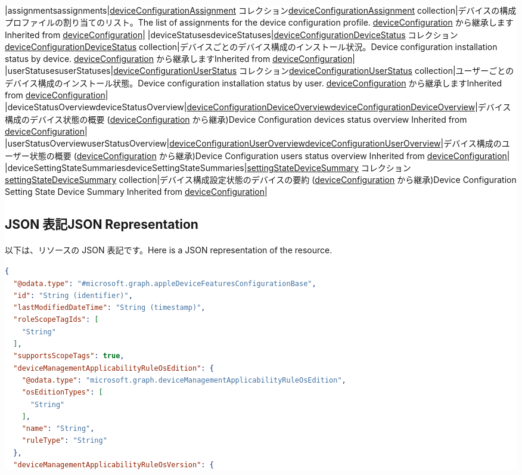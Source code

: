 |<span data-ttu-id="fbac3-181">assignments</span><span class="sxs-lookup"><span data-stu-id="fbac3-181">assignments</span></span>|<span data-ttu-id="fbac3-182">[deviceConfigurationAssignment](../resources/intune-deviceconfig-deviceconfigurationassignment.md) コレクション</span><span class="sxs-lookup"><span data-stu-id="fbac3-182">[deviceConfigurationAssignment](../resources/intune-deviceconfig-deviceconfigurationassignment.md) collection</span></span>|<span data-ttu-id="fbac3-183">デバイスの構成プロファイルの割り当てのリスト。</span><span class="sxs-lookup"><span data-stu-id="fbac3-183">The list of assignments for the device configuration profile.</span></span> <span data-ttu-id="fbac3-184">[deviceConfiguration](../resources/intune-deviceconfig-deviceconfiguration.md) から継承します</span><span class="sxs-lookup"><span data-stu-id="fbac3-184">Inherited from [deviceConfiguration](../resources/intune-deviceconfig-deviceconfiguration.md)</span></span>|
|<span data-ttu-id="fbac3-185">deviceStatuses</span><span class="sxs-lookup"><span data-stu-id="fbac3-185">deviceStatuses</span></span>|<span data-ttu-id="fbac3-186">[deviceConfigurationDeviceStatus](../resources/intune-deviceconfig-deviceconfigurationdevicestatus.md) コレクション</span><span class="sxs-lookup"><span data-stu-id="fbac3-186">[deviceConfigurationDeviceStatus](../resources/intune-deviceconfig-deviceconfigurationdevicestatus.md) collection</span></span>|<span data-ttu-id="fbac3-187">デバイスごとのデバイス構成のインストール状況。</span><span class="sxs-lookup"><span data-stu-id="fbac3-187">Device configuration installation status by device.</span></span> <span data-ttu-id="fbac3-188">[deviceConfiguration](../resources/intune-deviceconfig-deviceconfiguration.md) から継承します</span><span class="sxs-lookup"><span data-stu-id="fbac3-188">Inherited from [deviceConfiguration](../resources/intune-deviceconfig-deviceconfiguration.md)</span></span>|
|<span data-ttu-id="fbac3-189">userStatuses</span><span class="sxs-lookup"><span data-stu-id="fbac3-189">userStatuses</span></span>|<span data-ttu-id="fbac3-190">[deviceConfigurationUserStatus](../resources/intune-deviceconfig-deviceconfigurationuserstatus.md) コレクション</span><span class="sxs-lookup"><span data-stu-id="fbac3-190">[deviceConfigurationUserStatus](../resources/intune-deviceconfig-deviceconfigurationuserstatus.md) collection</span></span>|<span data-ttu-id="fbac3-191">ユーザーごとのデバイス構成のインストール状態。</span><span class="sxs-lookup"><span data-stu-id="fbac3-191">Device configuration installation status by user.</span></span> <span data-ttu-id="fbac3-192">[deviceConfiguration](../resources/intune-deviceconfig-deviceconfiguration.md) から継承します</span><span class="sxs-lookup"><span data-stu-id="fbac3-192">Inherited from [deviceConfiguration](../resources/intune-deviceconfig-deviceconfiguration.md)</span></span>|
|<span data-ttu-id="fbac3-193">deviceStatusOverview</span><span class="sxs-lookup"><span data-stu-id="fbac3-193">deviceStatusOverview</span></span>|[<span data-ttu-id="fbac3-194">deviceConfigurationDeviceOverview</span><span class="sxs-lookup"><span data-stu-id="fbac3-194">deviceConfigurationDeviceOverview</span></span>](../resources/intune-deviceconfig-deviceconfigurationdeviceoverview.md)|<span data-ttu-id="fbac3-195">デバイス構成のデバイス状態の概要 ([deviceConfiguration](../resources/intune-deviceconfig-deviceconfiguration.md) から継承)</span><span class="sxs-lookup"><span data-stu-id="fbac3-195">Device Configuration devices status overview Inherited from [deviceConfiguration](../resources/intune-deviceconfig-deviceconfiguration.md)</span></span>|
|<span data-ttu-id="fbac3-196">userStatusOverview</span><span class="sxs-lookup"><span data-stu-id="fbac3-196">userStatusOverview</span></span>|[<span data-ttu-id="fbac3-197">deviceConfigurationUserOverview</span><span class="sxs-lookup"><span data-stu-id="fbac3-197">deviceConfigurationUserOverview</span></span>](../resources/intune-deviceconfig-deviceconfigurationuseroverview.md)|<span data-ttu-id="fbac3-198">デバイス構成のユーザー状態の概要 ([deviceConfiguration](../resources/intune-deviceconfig-deviceconfiguration.md) から継承)</span><span class="sxs-lookup"><span data-stu-id="fbac3-198">Device Configuration users status overview Inherited from [deviceConfiguration](../resources/intune-deviceconfig-deviceconfiguration.md)</span></span>|
|<span data-ttu-id="fbac3-199">deviceSettingStateSummaries</span><span class="sxs-lookup"><span data-stu-id="fbac3-199">deviceSettingStateSummaries</span></span>|<span data-ttu-id="fbac3-200">[settingStateDeviceSummary](../resources/intune-deviceconfig-settingstatedevicesummary.md) コレクション</span><span class="sxs-lookup"><span data-stu-id="fbac3-200">[settingStateDeviceSummary](../resources/intune-deviceconfig-settingstatedevicesummary.md) collection</span></span>|<span data-ttu-id="fbac3-201">デバイス構成設定状態のデバイスの要約 ([deviceConfiguration](../resources/intune-deviceconfig-deviceconfiguration.md) から継承)</span><span class="sxs-lookup"><span data-stu-id="fbac3-201">Device Configuration Setting State Device Summary Inherited from [deviceConfiguration](../resources/intune-deviceconfig-deviceconfiguration.md)</span></span>|

## <a name="json-representation"></a><span data-ttu-id="fbac3-202">JSON 表記</span><span class="sxs-lookup"><span data-stu-id="fbac3-202">JSON Representation</span></span>
<span data-ttu-id="fbac3-203">以下は、リソースの JSON 表記です。</span><span class="sxs-lookup"><span data-stu-id="fbac3-203">Here is a JSON representation of the resource.</span></span>

``` json
{
  "@odata.type": "#microsoft.graph.appleDeviceFeaturesConfigurationBase",
  "id": "String (identifier)",
  "lastModifiedDateTime": "String (timestamp)",
  "roleScopeTagIds": [
    "String"
  ],
  "supportsScopeTags": true,
  "deviceManagementApplicabilityRuleOsEdition": {
    "@odata.type": "microsoft.graph.deviceManagementApplicabilityRuleOsEdition",
    "osEditionTypes": [
      "String"
    ],
    "name": "String",
    "ruleType": "String"
  },
  "deviceManagementApplicabilityRuleOsVersion": {
```